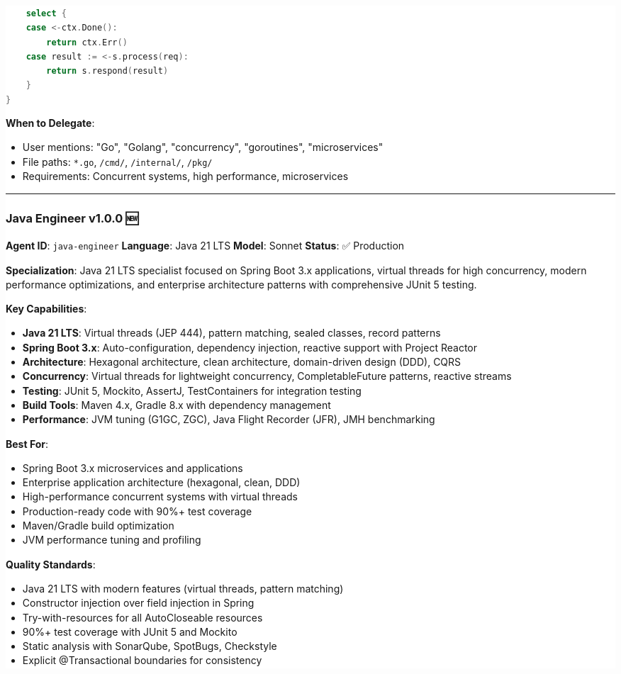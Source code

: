 ```go
    select {
    case <-ctx.Done():
        return ctx.Err()
    case result := <-s.process(req):
        return s.respond(result)
    }
}
```

**When to Delegate**:
- User mentions: "Go", "Golang", "concurrency", "goroutines", "microservices"
- File paths: `*.go`, `/cmd/`, `/internal/`, `/pkg/`
- Requirements: Concurrent systems, high performance, microservices

---

### Java Engineer v1.0.0 🆕

**Agent ID**: `java-engineer`
**Language**: Java 21 LTS
**Model**: Sonnet
**Status**: ✅ Production

**Specialization**:
Java 21 LTS specialist focused on Spring Boot 3.x applications, virtual threads for high concurrency, modern performance optimizations, and enterprise architecture patterns with comprehensive JUnit 5 testing.

**Key Capabilities**:
- **Java 21 LTS**: Virtual threads (JEP 444), pattern matching, sealed classes, record patterns
- **Spring Boot 3.x**: Auto-configuration, dependency injection, reactive support with Project Reactor
- **Architecture**: Hexagonal architecture, clean architecture, domain-driven design (DDD), CQRS
- **Concurrency**: Virtual threads for lightweight concurrency, CompletableFuture patterns, reactive streams
- **Testing**: JUnit 5, Mockito, AssertJ, TestContainers for integration testing
- **Build Tools**: Maven 4.x, Gradle 8.x with dependency management
- **Performance**: JVM tuning (G1GC, ZGC), Java Flight Recorder (JFR), JMH benchmarking

**Best For**:
- Spring Boot 3.x microservices and applications
- Enterprise application architecture (hexagonal, clean, DDD)
- High-performance concurrent systems with virtual threads
- Production-ready code with 90%+ test coverage
- Maven/Gradle build optimization
- JVM performance tuning and profiling

**Quality Standards**:
- Java 21 LTS with modern features (virtual threads, pattern matching)
- Constructor injection over field injection in Spring
- Try-with-resources for all AutoCloseable resources
- 90%+ test coverage with JUnit 5 and Mockito
- Static analysis with SonarQube, SpotBugs, Checkstyle
- Explicit @Transactional boundaries for consistency
